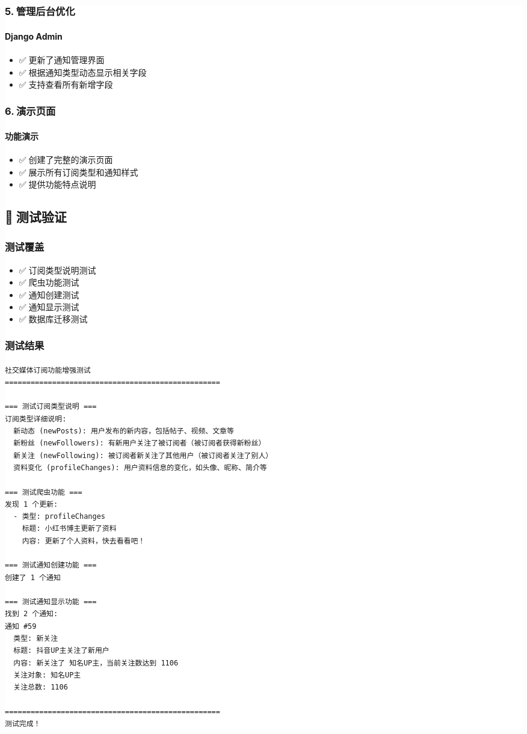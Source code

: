 ### 5. 管理后台优化

#### Django Admin
- ✅ 更新了通知管理界面
- ✅ 根据通知类型动态显示相关字段
- ✅ 支持查看所有新增字段

### 6. 演示页面

#### 功能演示
- ✅ 创建了完整的演示页面
- ✅ 展示所有订阅类型和通知样式
- ✅ 提供功能特点说明

## 🧪 测试验证

### 测试覆盖
- ✅ 订阅类型说明测试
- ✅ 爬虫功能测试
- ✅ 通知创建测试
- ✅ 通知显示测试
- ✅ 数据库迁移测试

### 测试结果
```
社交媒体订阅功能增强测试
==================================================

=== 测试订阅类型说明 ===
订阅类型详细说明:
  新动态 (newPosts): 用户发布的新内容，包括帖子、视频、文章等
  新粉丝 (newFollowers): 有新用户关注了被订阅者（被订阅者获得新粉丝）
  新关注 (newFollowing): 被订阅者新关注了其他用户（被订阅者关注了别人）
  资料变化 (profileChanges): 用户资料信息的变化，如头像、昵称、简介等

=== 测试爬虫功能 ===
发现 1 个更新:
  - 类型: profileChanges
    标题: 小红书博主更新了资料
    内容: 更新了个人资料，快去看看吧！

=== 测试通知创建功能 ===
创建了 1 个通知

=== 测试通知显示功能 ===
找到 2 个通知:
通知 #59
  类型: 新关注
  标题: 抖音UP主关注了新用户
  内容: 新关注了 知名UP主，当前关注数达到 1106
  关注对象: 知名UP主
  关注总数: 1106

==================================================
测试完成！
```
